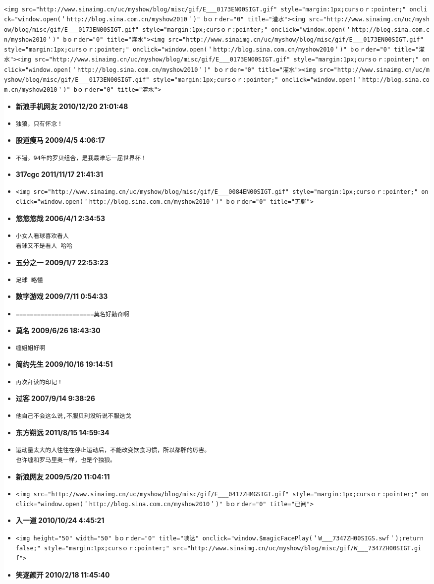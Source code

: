   ```
  <img src="http://www.sinaimg.cn/uc/myshow/blog/misc/gif/E___0173EN00SIGT.gif" style="margin:1px;cursｏｒ:pointer;" onclick="window.open(＇http://blog.sina.com.cn/myshow2010＇)" bｏｒder="0" title="灌水"><img src="http://www.sinaimg.cn/uc/myshow/blog/misc/gif/E___0173EN00SIGT.gif" style="margin:1px;cursｏｒ:pointer;" onclick="window.open(＇http://blog.sina.com.cn/myshow2010＇)" bｏｒder="0" title="灌水"><img src="http://www.sinaimg.cn/uc/myshow/blog/misc/gif/E___0173EN00SIGT.gif" style="margin:1px;cursｏｒ:pointer;" onclick="window.open(＇http://blog.sina.com.cn/myshow2010＇)" bｏｒder="0" title="灌水"><img src="http://www.sinaimg.cn/uc/myshow/blog/misc/gif/E___0173EN00SIGT.gif" style="margin:1px;cursｏｒ:pointer;" onclick="window.open(＇http://blog.sina.com.cn/myshow2010＇)" bｏｒder="0" title="灌水"><img src="http://www.sinaimg.cn/uc/myshow/blog/misc/gif/E___0173EN00SIGT.gif" style="margin:1px;cursｏｒ:pointer;" onclick="window.open(＇http://blog.sina.com.cn/myshow2010＇)" bｏｒder="0" title="灌水">
  ```
- **新浪手机网友 2010/12/20 21:01:48**
- ```
  独狼，只有怀念！
  ```
- **股道瘦马 2009/4/5 4:06:17**
- ```
  不错。94年的罗贝组合，是我最难忘一届世界杯！
  ```
- **317cgc 2011/11/17 21:41:31**
- ```
  <img src="http://www.sinaimg.cn/uc/myshow/blog/misc/gif/E___0084EN00SIGT.gif" style="margin:1px;cursｏｒ:pointer;" onclick="window.open(＇http://blog.sina.com.cn/myshow2010＇)" bｏｒder="0" title="无聊">
  ```
- **悠悠悠哉 2006/4/1 2:34:53**
- ```
  小女人看球喜欢看人
  看球又不是看人 哈哈
  ```
- **五分之一 2009/1/7 22:53:23**
- ```
  足球 略懂
  ```
- **数字游戏 2009/7/11 0:54:33**
- ```
  ======================莫名好勤奋啊
  ```
- **莫名 2009/6/26 18:43:30**
- ```
  缠姐姐好啊
  ```
- **简约先生 2009/10/16 19:14:51**
- ```
  再次拜读的印记！
  ```
- **过客 2007/9/14 9:38:26**
- ```
  他自己不会这么说,不服贝利没听说不服迭戈
  ```
- **东方朔远 2011/8/15 14:59:34**
- ```
  运动量太大的人往往在停止运动后，不能改变饮食习惯，所以都胖的厉害。
  也许缠和罗马里奥一样，也是个独狼。
  ```
- **新浪网友 2009/5/20 11:04:11**
- ```
  <img src="http://www.sinaimg.cn/uc/myshow/blog/misc/gif/E___0417ZHMGSIGT.gif" style="margin:1px;cursｏｒ:pointer;" onclick="window.open(＇http://blog.sina.com.cn/myshow2010＇)" bｏｒder="0" title="已阅">
  ```
- **入一道 2010/10/24 4:45:21**
- ```
  <img height="50" width="50" bｏｒder="0" title="噢达" onclick="window.$magicFacePlay(＇W___7347ZH00SIGS.swf＇);return false;" style="margin:1px;cursｏｒ:pointer;" src="http://www.sinaimg.cn/uc/myshow/blog/misc/gif/W___7347ZH00SIGT.gif">
  ```
- **笑逐颜开 2010/2/18 11:45:40**